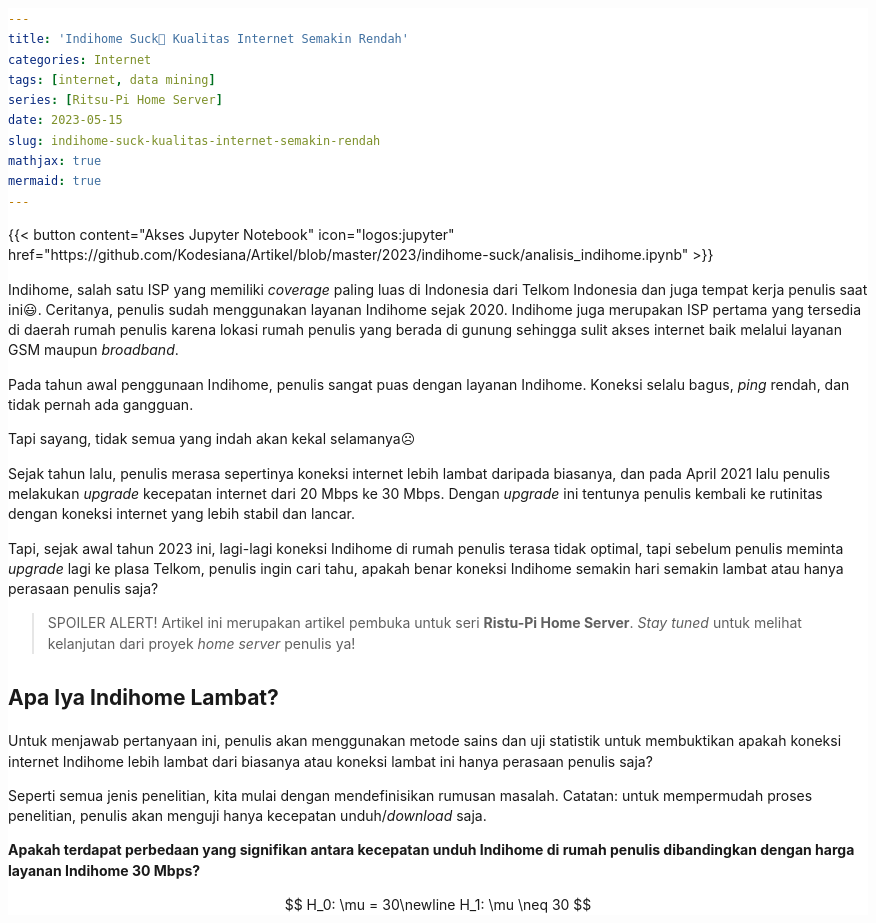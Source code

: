```yaml
---
title: 'Indihome Suck🙁 Kualitas Internet Semakin Rendah'
categories: Internet
tags: [internet, data mining]
series: [Ritsu-Pi Home Server]
date: 2023-05-15
slug: indihome-suck-kualitas-internet-semakin-rendah
mathjax: true
mermaid: true
---
```


<div class="flex justify-center">
{{< button content="Akses Jupyter Notebook" icon="logos:jupyter" href="https://github.com/Kodesiana/Artikel/blob/master/2023/indihome-suck/analisis_indihome.ipynb" >}}
</div>

Indihome, salah satu ISP yang memiliki *coverage* paling luas di Indonesia dari Telkom Indonesia dan juga tempat kerja penulis saat ini😃. Ceritanya, penulis sudah menggunakan layanan Indihome sejak 2020. Indihome juga merupakan ISP pertama yang tersedia di daerah rumah penulis karena lokasi rumah penulis yang berada di gunung sehingga sulit akses internet baik melalui layanan GSM maupun *broadband*.

Pada tahun awal penggunaan Indihome, penulis sangat puas dengan layanan Indihome. Koneksi selalu bagus, *ping* rendah, dan tidak pernah ada gangguan.

Tapi sayang, tidak semua yang indah akan kekal selamanya☹️

Sejak tahun lalu, penulis merasa sepertinya koneksi internet lebih lambat daripada biasanya, dan pada April 2021 lalu penulis melakukan *upgrade* kecepatan internet dari 20 Mbps ke 30 Mbps. Dengan *upgrade* ini tentunya penulis kembali ke rutinitas dengan koneksi internet yang lebih stabil dan lancar.

Tapi, sejak awal tahun 2023 ini, lagi-lagi koneksi Indihome di rumah penulis terasa tidak optimal, tapi sebelum penulis meminta *upgrade* lagi ke plasa Telkom, penulis ingin cari tahu, apakah benar koneksi Indihome semakin hari semakin lambat atau hanya perasaan penulis saja?

> SPOILER ALERT! Artikel ini merupakan artikel pembuka untuk seri **Ristu-Pi Home Server**. *Stay tuned* untuk melihat kelanjutan dari proyek *home server* penulis ya!

## Apa Iya Indihome Lambat?

Untuk menjawab pertanyaan ini, penulis akan menggunakan metode sains dan uji statistik untuk membuktikan apakah koneksi internet Indihome lebih lambat dari biasanya atau koneksi lambat ini hanya perasaan penulis saja?

Seperti semua jenis penelitian, kita mulai dengan mendefinisikan rumusan masalah. Catatan: untuk mempermudah proses penelitian, penulis akan menguji hanya kecepatan unduh/*download* saja.

**Apakah terdapat perbedaan yang signifikan antara kecepatan unduh Indihome di rumah penulis dibandingkan dengan harga layanan Indihome 30 Mbps?**

$$
H_0: \mu = 30\newline
H_1: \mu \neq 30
$$
